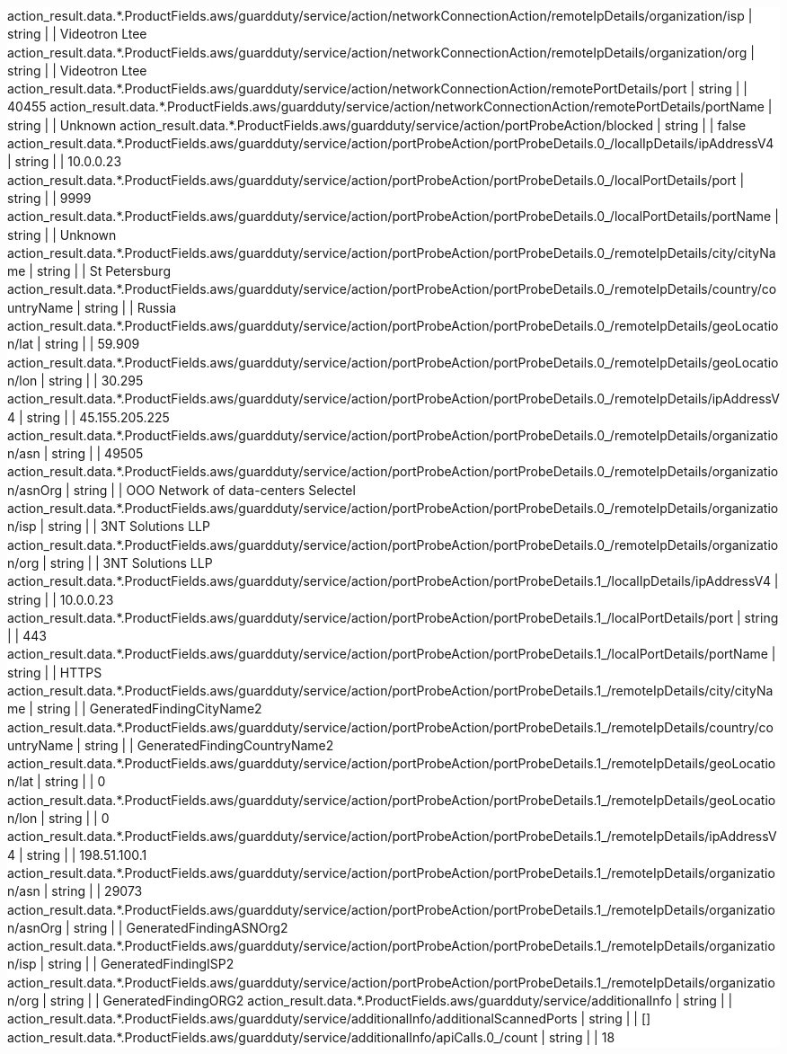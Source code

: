 action_result.data.\*.ProductFields.aws/guardduty/service/action/networkConnectionAction/remoteIpDetails/organization/isp | string |  |   Videotron Ltee 
action_result.data.\*.ProductFields.aws/guardduty/service/action/networkConnectionAction/remoteIpDetails/organization/org | string |  |   Videotron Ltee 
action_result.data.\*.ProductFields.aws/guardduty/service/action/networkConnectionAction/remotePortDetails/port | string |  |   40455 
action_result.data.\*.ProductFields.aws/guardduty/service/action/networkConnectionAction/remotePortDetails/portName | string |  |   Unknown 
action_result.data.\*.ProductFields.aws/guardduty/service/action/portProbeAction/blocked | string |  |   false 
action_result.data.\*.ProductFields.aws/guardduty/service/action/portProbeAction/portProbeDetails.0_/localIpDetails/ipAddressV4 | string |  |   10.0.0.23 
action_result.data.\*.ProductFields.aws/guardduty/service/action/portProbeAction/portProbeDetails.0_/localPortDetails/port | string |  |   9999 
action_result.data.\*.ProductFields.aws/guardduty/service/action/portProbeAction/portProbeDetails.0_/localPortDetails/portName | string |  |   Unknown 
action_result.data.\*.ProductFields.aws/guardduty/service/action/portProbeAction/portProbeDetails.0_/remoteIpDetails/city/cityName | string |  |   St Petersburg 
action_result.data.\*.ProductFields.aws/guardduty/service/action/portProbeAction/portProbeDetails.0_/remoteIpDetails/country/countryName | string |  |   Russia 
action_result.data.\*.ProductFields.aws/guardduty/service/action/portProbeAction/portProbeDetails.0_/remoteIpDetails/geoLocation/lat | string |  |   59.909 
action_result.data.\*.ProductFields.aws/guardduty/service/action/portProbeAction/portProbeDetails.0_/remoteIpDetails/geoLocation/lon | string |  |   30.295 
action_result.data.\*.ProductFields.aws/guardduty/service/action/portProbeAction/portProbeDetails.0_/remoteIpDetails/ipAddressV4 | string |  |   45.155.205.225 
action_result.data.\*.ProductFields.aws/guardduty/service/action/portProbeAction/portProbeDetails.0_/remoteIpDetails/organization/asn | string |  |   49505 
action_result.data.\*.ProductFields.aws/guardduty/service/action/portProbeAction/portProbeDetails.0_/remoteIpDetails/organization/asnOrg | string |  |   OOO Network of data-centers Selectel 
action_result.data.\*.ProductFields.aws/guardduty/service/action/portProbeAction/portProbeDetails.0_/remoteIpDetails/organization/isp | string |  |   3NT Solutions LLP 
action_result.data.\*.ProductFields.aws/guardduty/service/action/portProbeAction/portProbeDetails.0_/remoteIpDetails/organization/org | string |  |   3NT Solutions LLP 
action_result.data.\*.ProductFields.aws/guardduty/service/action/portProbeAction/portProbeDetails.1_/localIpDetails/ipAddressV4 | string |  |   10.0.0.23 
action_result.data.\*.ProductFields.aws/guardduty/service/action/portProbeAction/portProbeDetails.1_/localPortDetails/port | string |  |   443 
action_result.data.\*.ProductFields.aws/guardduty/service/action/portProbeAction/portProbeDetails.1_/localPortDetails/portName | string |  |   HTTPS 
action_result.data.\*.ProductFields.aws/guardduty/service/action/portProbeAction/portProbeDetails.1_/remoteIpDetails/city/cityName | string |  |   GeneratedFindingCityName2 
action_result.data.\*.ProductFields.aws/guardduty/service/action/portProbeAction/portProbeDetails.1_/remoteIpDetails/country/countryName | string |  |   GeneratedFindingCountryName2 
action_result.data.\*.ProductFields.aws/guardduty/service/action/portProbeAction/portProbeDetails.1_/remoteIpDetails/geoLocation/lat | string |  |   0 
action_result.data.\*.ProductFields.aws/guardduty/service/action/portProbeAction/portProbeDetails.1_/remoteIpDetails/geoLocation/lon | string |  |   0 
action_result.data.\*.ProductFields.aws/guardduty/service/action/portProbeAction/portProbeDetails.1_/remoteIpDetails/ipAddressV4 | string |  |   198.51.100.1 
action_result.data.\*.ProductFields.aws/guardduty/service/action/portProbeAction/portProbeDetails.1_/remoteIpDetails/organization/asn | string |  |   29073 
action_result.data.\*.ProductFields.aws/guardduty/service/action/portProbeAction/portProbeDetails.1_/remoteIpDetails/organization/asnOrg | string |  |   GeneratedFindingASNOrg2 
action_result.data.\*.ProductFields.aws/guardduty/service/action/portProbeAction/portProbeDetails.1_/remoteIpDetails/organization/isp | string |  |   GeneratedFindingISP2 
action_result.data.\*.ProductFields.aws/guardduty/service/action/portProbeAction/portProbeDetails.1_/remoteIpDetails/organization/org | string |  |   GeneratedFindingORG2 
action_result.data.\*.ProductFields.aws/guardduty/service/additionalInfo | string |  |  
action_result.data.\*.ProductFields.aws/guardduty/service/additionalInfo/additionalScannedPorts | string |  |   [] 
action_result.data.\*.ProductFields.aws/guardduty/service/additionalInfo/apiCalls.0_/count | string |  |   18 